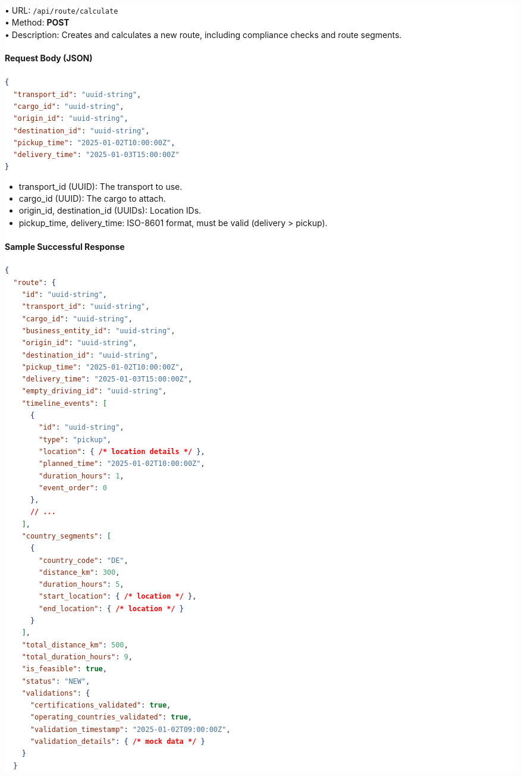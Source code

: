• URL: `/api/route/calculate`  
• Method: **POST**  
• Description: Creates and calculates a new route, including compliance checks and route segments.

#### Request Body (JSON)
```json
{
  "transport_id": "uuid-string",
  "cargo_id": "uuid-string",
  "origin_id": "uuid-string",
  "destination_id": "uuid-string",
  "pickup_time": "2025-01-02T10:00:00Z",
  "delivery_time": "2025-01-03T15:00:00Z"
}
```
- transport_id (UUID): The transport to use.  
- cargo_id (UUID): The cargo to attach.  
- origin_id, destination_id (UUIDs): Location IDs.  
- pickup_time, delivery_time: ISO-8601 format, must be valid (delivery > pickup).

#### Sample Successful Response
```json
{
  "route": {
    "id": "uuid-string",
    "transport_id": "uuid-string",
    "cargo_id": "uuid-string",
    "business_entity_id": "uuid-string",
    "origin_id": "uuid-string",
    "destination_id": "uuid-string",
    "pickup_time": "2025-01-02T10:00:00Z",
    "delivery_time": "2025-01-03T15:00:00Z",
    "empty_driving_id": "uuid-string",
    "timeline_events": [
      {
        "id": "uuid-string",
        "type": "pickup",
        "location": { /* location details */ },
        "planned_time": "2025-01-02T10:00:00Z",
        "duration_hours": 1,
        "event_order": 0
      },
      // ...
    ],
    "country_segments": [
      {
        "country_code": "DE",
        "distance_km": 300,
        "duration_hours": 5,
        "start_location": { /* location */ },
        "end_location": { /* location */ }
      }
    ],
    "total_distance_km": 500,
    "total_duration_hours": 9,
    "is_feasible": true,
    "status": "NEW",
    "validations": {
      "certifications_validated": true,
      "operating_countries_validated": true,
      "validation_timestamp": "2025-01-02T09:00:00Z",
      "validation_details": { /* mock data */ }
    }
  }
```